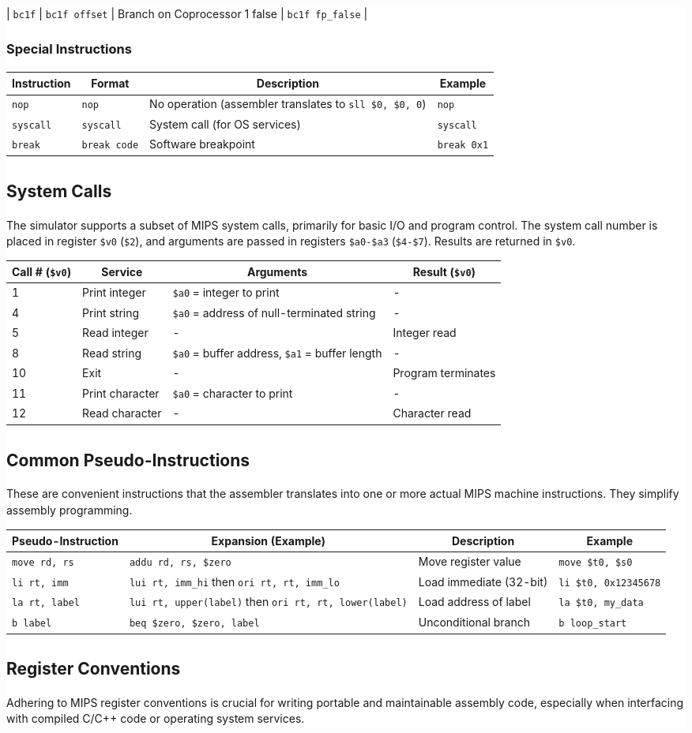 | `bc1f`      | `bc1f offset` | Branch on Coprocessor 1 false | `bc1f fp_false` |

### Special Instructions

| Instruction | Format | Description | Example |
|-------------|--------|-------------|---------|
| `nop`       | `nop` | No operation (assembler translates to `sll $0, $0, 0`) | `nop` |
| `syscall`   | `syscall` | System call (for OS services) | `syscall` |
| `break`     | `break code` | Software breakpoint | `break 0x1` |

## System Calls

The simulator supports a subset of MIPS system calls, primarily for basic I/O and program control. The system call number is placed in register `$v0` (`$2`), and arguments are passed in registers `$a0-$a3` (`$4-$7`). Results are returned in `$v0`.

| Call # (`$v0`) | Service | Arguments | Result (`$v0`) |
|----------------|---------|-----------|----------------|
| 1              | Print integer | `$a0` = integer to print | - |
| 4              | Print string | `$a0` = address of null-terminated string | - |
| 5              | Read integer | - | Integer read |
| 8              | Read string | `$a0` = buffer address, `$a1` = buffer length | - |
| 10             | Exit | - | Program terminates |
| 11             | Print character | `$a0` = character to print | - |
| 12             | Read character | - | Character read |

## Common Pseudo-Instructions

These are convenient instructions that the assembler translates into one or more actual MIPS machine instructions. They simplify assembly programming.

| Pseudo-Instruction | Expansion (Example) | Description | Example |
|--------------------|---------------------|-------------|---------|
| `move rd, rs`      | `addu rd, rs, $zero` | Move register value | `move $t0, $s0` |
| `li rt, imm`       | `lui rt, imm_hi` then `ori rt, rt, imm_lo` | Load immediate (32-bit) | `li $t0, 0x12345678` |
| `la rt, label`     | `lui rt, upper(label)` then `ori rt, rt, lower(label)` | Load address of label | `la $t0, my_data` |
| `b label`          | `beq $zero, $zero, label` | Unconditional branch | `b loop_start` |

## Register Conventions

Adhering to MIPS register conventions is crucial for writing portable and maintainable assembly code, especially when interfacing with compiled C/C++ code or operating system services.
